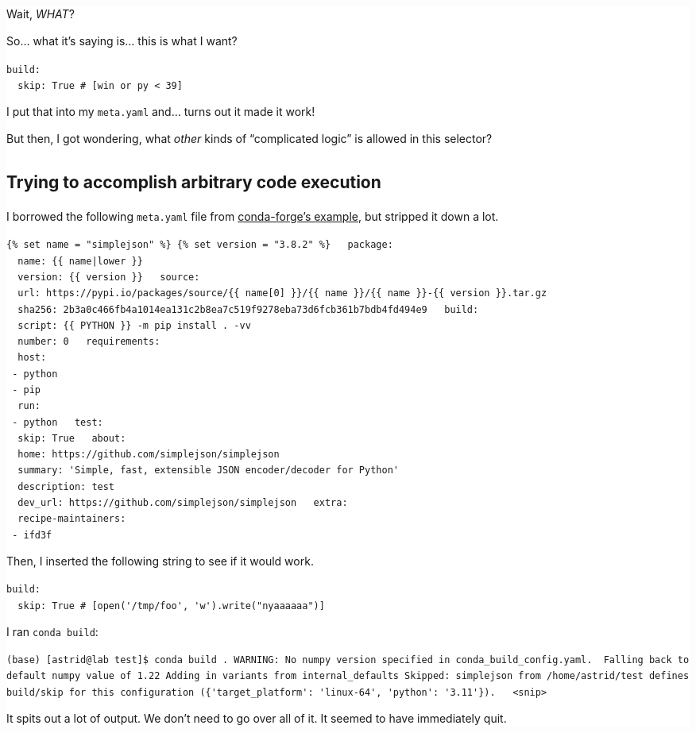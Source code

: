 Wait, *WHAT*?

So… what it’s saying is… this is what I want?

```
build:
  skip: True # [win or py < 39] 
```

I put that into my `meta.yaml` and… turns out it made it work!

But then, I got wondering, what *other* kinds of “complicated logic” is allowed in this selector?

## Trying to accomplish arbitrary code execution

I borrowed the following `meta.yaml` file from [conda-forge’s example](https://github.com/conda-forge/staged-recipes/blob/main/recipes/example/meta.yaml), but stripped it down a lot.

```
{% set name = "simplejson" %} {% set version = "3.8.2" %}   package:
  name: {{ name|lower }}
  version: {{ version }}   source:
  url: https://pypi.io/packages/source/{{ name[0] }}/{{ name }}/{{ name }}-{{ version }}.tar.gz
  sha256: 2b3a0c466fb4a1014ea131c2b8ea7c519f9278eba73d6fcb361b7bdb4fd494e9   build:
  script: {{ PYTHON }} -m pip install . -vv
  number: 0   requirements:
  host:
 - python
 - pip
  run:
 - python   test:
  skip: True   about:
  home: https://github.com/simplejson/simplejson
  summary: 'Simple, fast, extensible JSON encoder/decoder for Python'
  description: test
  dev_url: https://github.com/simplejson/simplejson   extra:
  recipe-maintainers:
 - ifd3f 
```

Then, I inserted the following string to see if it would work.

```
build:
  skip: True # [open('/tmp/foo', 'w').write("nyaaaaaa")] 
```

I ran `conda build`:

```
(base) [astrid@lab test]$ conda build . WARNING: No numpy version specified in conda_build_config.yaml.  Falling back to default numpy value of 1.22 Adding in variants from internal_defaults Skipped: simplejson from /home/astrid/test defines build/skip for this configuration ({'target_platform': 'linux-64', 'python': '3.11'}).   <snip> 
```

It spits out a lot of output. We don’t need to go over all of it. It seemed to have immediately quit.
